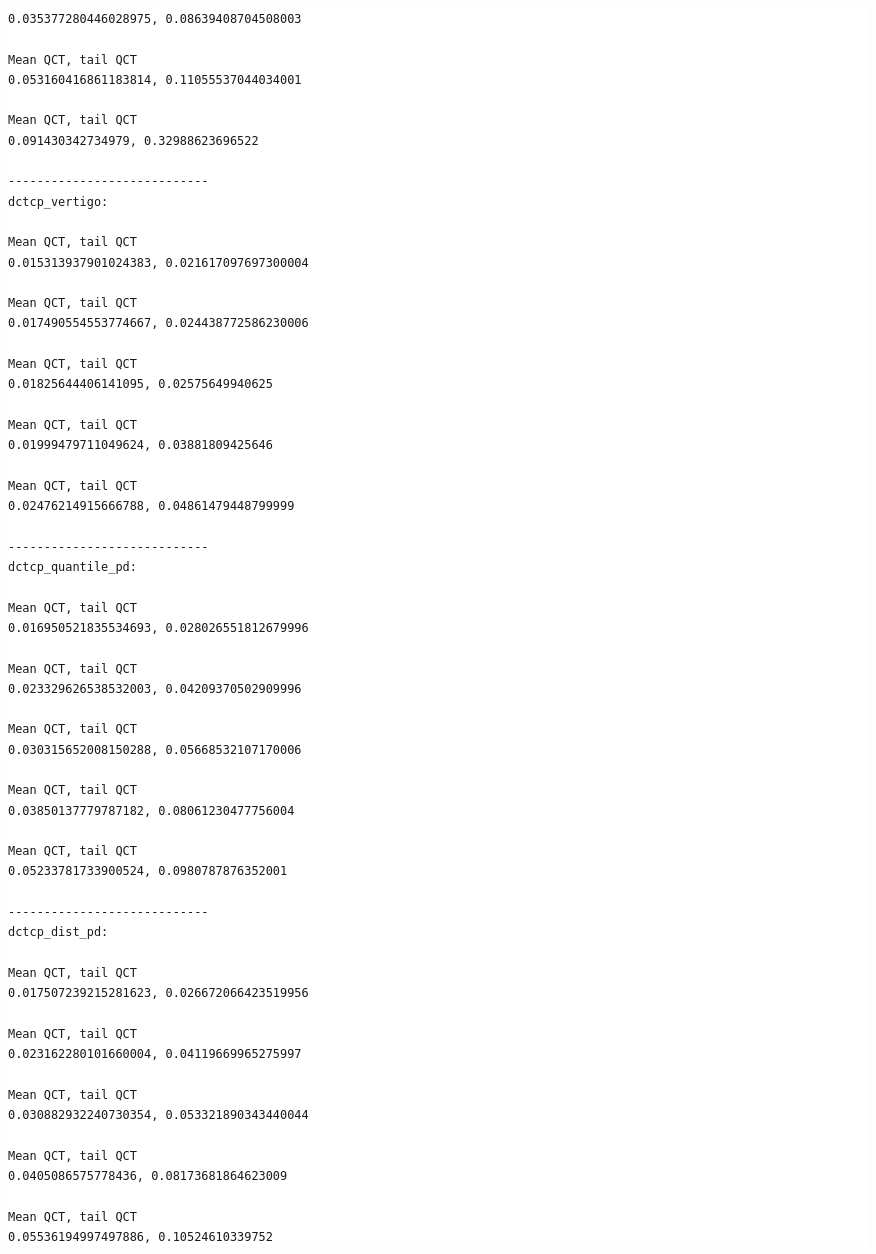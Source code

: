 ```
0.035377280446028975, 0.08639408704508003

Mean QCT, tail QCT
0.053160416861183814, 0.11055537044034001

Mean QCT, tail QCT
0.091430342734979, 0.32988623696522

----------------------------
dctcp_vertigo:

Mean QCT, tail QCT
0.015313937901024383, 0.021617097697300004

Mean QCT, tail QCT
0.017490554553774667, 0.024438772586230006

Mean QCT, tail QCT
0.01825644406141095, 0.02575649940625

Mean QCT, tail QCT
0.01999479711049624, 0.03881809425646

Mean QCT, tail QCT
0.02476214915666788, 0.04861479448799999

----------------------------
dctcp_quantile_pd:

Mean QCT, tail QCT
0.016950521835534693, 0.028026551812679996

Mean QCT, tail QCT
0.023329626538532003, 0.04209370502909996

Mean QCT, tail QCT
0.030315652008150288, 0.05668532107170006

Mean QCT, tail QCT
0.03850137779787182, 0.08061230477756004

Mean QCT, tail QCT
0.05233781733900524, 0.0980787876352001

----------------------------
dctcp_dist_pd:

Mean QCT, tail QCT
0.017507239215281623, 0.026672066423519956

Mean QCT, tail QCT
0.023162280101660004, 0.04119669965275997

Mean QCT, tail QCT
0.030882932240730354, 0.053321890343440044

Mean QCT, tail QCT
0.0405086575778436, 0.08173681864623009

Mean QCT, tail QCT
0.05536194997497886, 0.10524610339752

```
